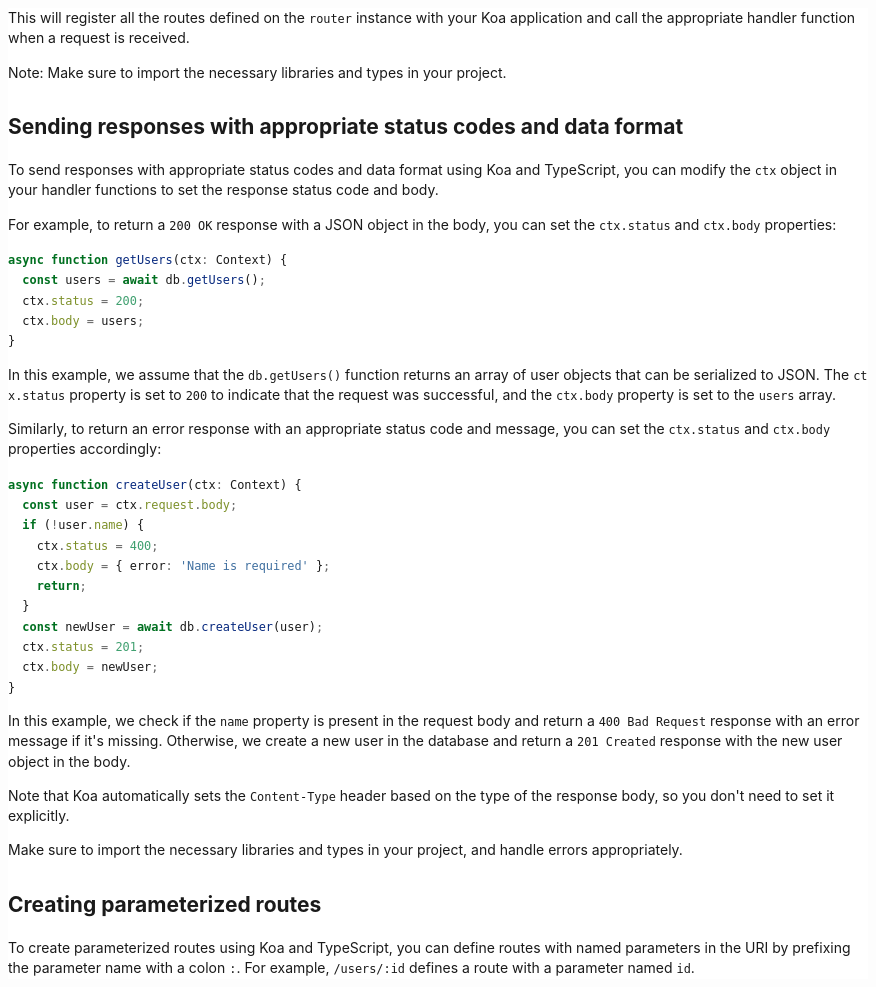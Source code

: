 This will register all the routes defined on the `router` instance with your Koa application and call the appropriate handler function when a request is received.

Note: Make sure to import the necessary libraries and types in your project.

## Sending responses with appropriate status codes and data format
To send responses with appropriate status codes and data format using Koa and TypeScript, you can modify the `ctx` object in your handler functions to set the response status code and body.

For example, to return a `200 OK` response with a JSON object in the body, you can set the `ctx.status` and `ctx.body` properties:

```typescript
async function getUsers(ctx: Context) {
  const users = await db.getUsers();
  ctx.status = 200;
  ctx.body = users;
}
```

In this example, we assume that the `db.getUsers()` function returns an array of user objects that can be serialized to JSON. The `ctx.status` property is set to `200` to indicate that the request was successful, and the `ctx.body` property is set to the `users` array.

Similarly, to return an error response with an appropriate status code and message, you can set the `ctx.status` and `ctx.body` properties accordingly:

```typescript
async function createUser(ctx: Context) {
  const user = ctx.request.body;
  if (!user.name) {
    ctx.status = 400;
    ctx.body = { error: 'Name is required' };
    return;
  }
  const newUser = await db.createUser(user);
  ctx.status = 201;
  ctx.body = newUser;
}
```

In this example, we check if the `name` property is present in the request body and return a `400 Bad Request` response with an error message if it's missing. Otherwise, we create a new user in the database and return a `201 Created` response with the new user object in the body.

Note that Koa automatically sets the `Content-Type` header based on the type of the response body, so you don't need to set it explicitly.

Make sure to import the necessary libraries and types in your project, and handle errors appropriately.

## Creating parameterized routes
To create parameterized routes using Koa and TypeScript, you can define routes with named parameters in the URI by prefixing the parameter name with a colon `:`. For example, `/users/:id` defines a route with a parameter named `id`.
